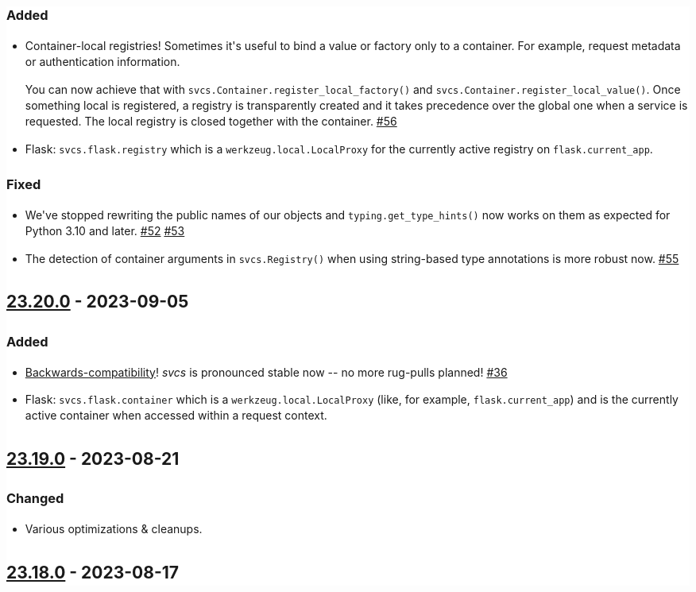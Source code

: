 
### Added

- Container-local registries!
  Sometimes it's useful to bind a value or factory only to a container.
  For example, request metadata or authentication information.

  You can now achieve that with `svcs.Container.register_local_factory()` and `svcs.Container.register_local_value()`.
  Once something local is registered, a registry is transparently created and it takes precedence over the global one when a service is requested.
  The local registry is closed together with the container.
  [#56](https://github.com/hynek/svcs/pull/56)

- Flask: `svcs.flask.registry` which is a `werkzeug.local.LocalProxy` for the currently active registry on `flask.current_app`.


### Fixed

- We've stopped rewriting the public names of our objects and `typing.get_type_hints()` now works on them as expected for Python 3.10 and later.
  [#52](https://github.com/hynek/svcs/issues/52)
  [#53](https://github.com/hynek/svcs/pull/53)

- The detection of container arguments in `svcs.Registry()` when using string-based type annotations is more robust now.
  [#55](https://github.com/hynek/svcs/pull/55)


## [23.20.0](https://github.com/hynek/svcs/compare/23.19.0...23.20.0) - 2023-09-05

### Added

- [Backwards-compatibility](https://github.com/hynek/svcs/blob/main/.github/SECURITY.md)!
  *svcs* is pronounced stable now -- no more rug-pulls planned!
  [#36](https://github.com/hynek/svcs/pull/36)

- Flask: `svcs.flask.container` which is a `werkzeug.local.LocalProxy` (like, for example, `flask.current_app`) and is the currently active container when accessed within a request context.


## [23.19.0](https://github.com/hynek/svcs/compare/23.18.0...23.19.0) - 2023-08-21

### Changed

- Various optimizations & cleanups.


## [23.18.0](https://github.com/hynek/svcs/compare/23.17.0...23.18.0) - 2023-08-17
